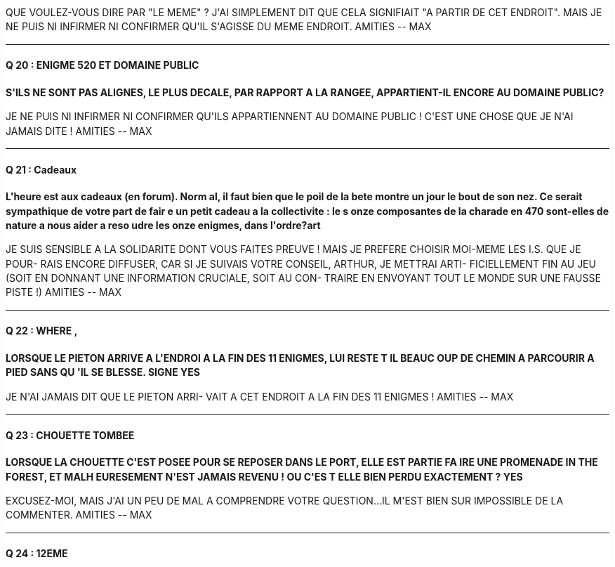 QUE VOULEZ-VOUS DIRE PAR "LE MEME" ? J'AI SIMPLEMENT
DIT QUE CELA SIGNIFIAIT "A PARTIR DE CET ENDROIT". MAIS JE NE  PUIS NI
INFIRMER NI CONFIRMER QU'IL  S'AGISSE DU MEME ENDROIT. AMITIES -- MAX

---

#### Q 20 : ENIGME 520 ET DOMAINE PUBLIC

**S'ILS NE SONT PAS ALIGNES, LE PLUS DECALE, PAR RAPPORT A LA RANGEE, APPARTIENT-IL ENCORE AU DOMAINE PUBLIC?**

JE NE PUIS NI INFIRMER NI CONFIRMER QU'ILS
APPARTIENNENT AU DOMAINE PUBLIC ! C'EST UNE CHOSE QUE JE N'AI JAMAIS
DITE ! AMITIES -- MAX

---

#### Q 21 : Cadeaux

**L'heure est aux cadeaux (en forum). Norm al, il faut
bien que le poil de la bete  montre un jour le bout de son nez. Ce
serait sympathique de votre part de fair e un petit cadeau a la
collectivite : le s onze composantes de la charade en 470  sont-elles de
 nature a nous aider a reso udre les onze enigmes, dans l'ordre?art**

JE SUIS SENSIBLE A LA SOLIDARITE DONT VOUS FAITES
PREUVE ! MAIS JE PREFERE CHOISIR MOI-MEME LES I.S. QUE JE POUR- RAIS
ENCORE DIFFUSER, CAR SI JE SUIVAIS VOTRE CONSEIL, ARTHUR, JE METTRAI
ARTI- FICIELLEMENT FIN AU JEU (SOIT EN DONNANT UNE INFORMATION CRUCIALE,
 SOIT AU CON- TRAIRE EN ENVOYANT TOUT LE MONDE SUR
UNE FAUSSE PISTE !) AMITIES -- MAX

---

#### Q 22 : WHERE ,

**LORSQUE LE PIETON ARRIVE A L'ENDROI A LA FIN DES 11
ENIGMES, LUI RESTE T IL BEAUC OUP DE CHEMIN A PARCOURIR A PIED SANS QU
'IL SE BLESSE. SIGNE YES**

JE N'AI JAMAIS DIT QUE LE PIETON ARRI- VAIT A CET ENDROIT A LA FIN DES 11 ENIGMES ! AMITIES -- MAX

---

#### Q 23 : CHOUETTE TOMBEE

**LORSQUE LA CHOUETTE C'EST POSEE POUR SE  REPOSER DANS
LE PORT, ELLE EST PARTIE FA IRE UNE PROMENADE IN THE FOREST, ET MALH
EURESEMENT N'EST JAMAIS REVENU ! OU C'ES T ELLE BIEN PERDU EXACTEMENT ?
YES**

EXCUSEZ-MOI, MAIS J'AI UN PEU DE MAL A COMPRENDRE VOTRE QUESTION...IL M'EST BIEN SUR IMPOSSIBLE DE LA COMMENTER. AMITIES -- MAX

---

#### Q 24 : 12EME
